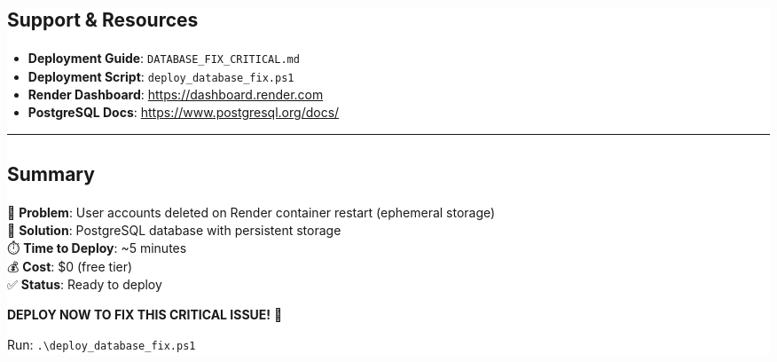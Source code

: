 ## Support & Resources

- **Deployment Guide**: `DATABASE_FIX_CRITICAL.md`
- **Deployment Script**: `deploy_database_fix.ps1`
- **Render Dashboard**: https://dashboard.render.com
- **PostgreSQL Docs**: https://www.postgresql.org/docs/

---

## Summary

🎯 **Problem**: User accounts deleted on Render container restart (ephemeral storage)  
🔧 **Solution**: PostgreSQL database with persistent storage  
⏱️ **Time to Deploy**: ~5 minutes  
💰 **Cost**: $0 (free tier)  
✅ **Status**: Ready to deploy  

**DEPLOY NOW TO FIX THIS CRITICAL ISSUE!** 🚀

Run: `.\deploy_database_fix.ps1`
